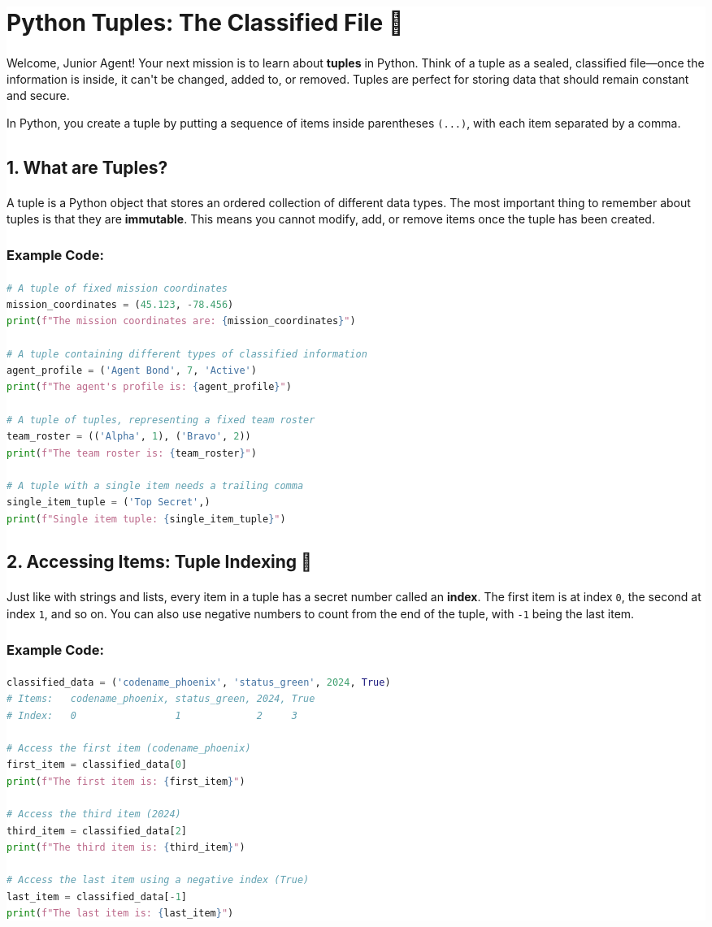# Python Tuples: The Classified File 📁

Welcome, Junior Agent! Your next mission is to learn about **tuples** in Python. Think of a tuple as a sealed, classified file—once the information is inside, it can't be changed, added to, or removed. Tuples are perfect for storing data that should remain constant and secure.

In Python, you create a tuple by putting a sequence of items inside parentheses `(...)`, with each item separated by a comma.

## 1. What are Tuples?

A tuple is a Python object that stores an ordered collection of different data types. The most important thing to remember about tuples is that they are **immutable**. This means you cannot modify, add, or remove items once the tuple has been created.

### Example Code:


```python
# A tuple of fixed mission coordinates
mission_coordinates = (45.123, -78.456)
print(f"The mission coordinates are: {mission_coordinates}")

# A tuple containing different types of classified information
agent_profile = ('Agent Bond', 7, 'Active')
print(f"The agent's profile is: {agent_profile}")

# A tuple of tuples, representing a fixed team roster
team_roster = (('Alpha', 1), ('Bravo', 2))
print(f"The team roster is: {team_roster}")

# A tuple with a single item needs a trailing comma
single_item_tuple = ('Top Secret',)
print(f"Single item tuple: {single_item_tuple}")
```


## 2. Accessing Items: Tuple Indexing 🔎

Just like with strings and lists, every item in a tuple has a secret number called an **index**. The first item is at index `0`, the second at index `1`, and so on. You can also use negative numbers to count from the end of the tuple, with `-1` being the last item.

### Example Code:


```python
classified_data = ('codename_phoenix', 'status_green', 2024, True)
# Items:   codename_phoenix, status_green, 2024, True
# Index:   0                 1             2     3

# Access the first item (codename_phoenix)
first_item = classified_data[0]
print(f"The first item is: {first_item}")

# Access the third item (2024)
third_item = classified_data[2]
print(f"The third item is: {third_item}")

# Access the last item using a negative index (True)
last_item = classified_data[-1]
print(f"The last item is: {last_item}")
```
